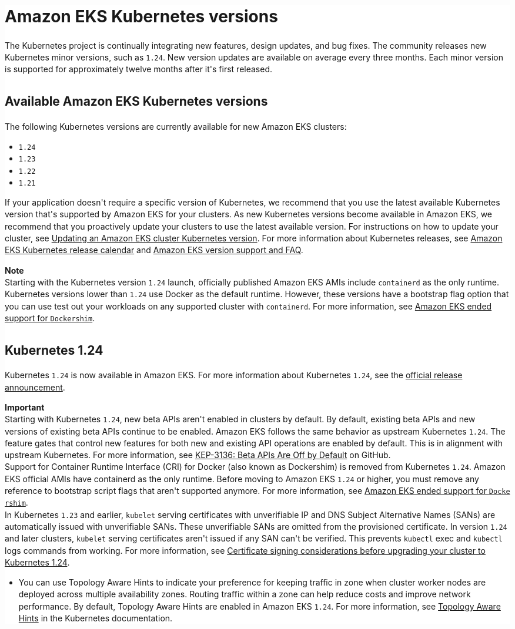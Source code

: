# Amazon EKS Kubernetes versions<a name="kubernetes-versions"></a>

The Kubernetes project is continually integrating new features, design updates, and bug fixes\. The community releases new Kubernetes minor versions, such as `1.24`\. New version updates are available on average every three months\. Each minor version is supported for approximately twelve months after it's first released\. 

## Available Amazon EKS Kubernetes versions<a name="available-versions"></a>

The following Kubernetes versions are currently available for new Amazon EKS clusters:
+ `1.24`
+ `1.23`
+ `1.22`
+ `1.21`

If your application doesn't require a specific version of Kubernetes, we recommend that you use the latest available Kubernetes version that's supported by Amazon EKS for your clusters\. As new Kubernetes versions become available in Amazon EKS, we recommend that you proactively update your clusters to use the latest available version\. For instructions on how to update your cluster, see [Updating an Amazon EKS cluster Kubernetes version](update-cluster.md)\. For more information about Kubernetes releases, see [Amazon EKS Kubernetes release calendar](#kubernetes-release-calendar) and [Amazon EKS version support and FAQ](#version-deprecation)\.

**Note**  
Starting with the Kubernetes version `1.24` launch, officially published Amazon EKS AMIs include `containerd` as the only runtime\. Kubernetes versions lower than `1.24` use Docker as the default runtime\. However, these versions have a bootstrap flag option that you can use test out your workloads on any supported cluster with `containerd`\. For more information, see [Amazon EKS ended support for `Dockershim`](dockershim-deprecation.md)\.

## Kubernetes 1\.24<a name="kubernetes-1.24"></a>

Kubernetes `1.24` is now available in Amazon EKS\. For more information about Kubernetes `1.24`, see the [official release announcement](https://kubernetes.io/blog/2022/05/03/kubernetes-1-24-release-announcement/)\.

**Important**  
Starting with Kubernetes `1.24`, new beta APIs aren't enabled in clusters by default\. By default, existing beta APIs and new versions of existing beta APIs continue to be enabled\. Amazon EKS follows the same behavior as upstream Kubernetes `1.24`\. The feature gates that control new features for both new and existing API operations are enabled by default\. This is in alignment with upstream Kubernetes\. For more information, see [KEP\-3136: Beta APIs Are Off by Default](https://github.com/kubernetes/enhancements/blob/master/keps/sig-architecture/3136-beta-apis-off-by-default/README.md) on GitHub\.  
Support for Container Runtime Interface \(CRI\) for Docker \(also known as Dockershim\) is removed from Kubernetes `1.24`\. Amazon EKS official AMIs have containerd as the only runtime\. Before moving to Amazon EKS `1.24` or higher, you must remove any reference to bootstrap script flags that aren't supported anymore\. For more information, see [Amazon EKS ended support for `Dockershim`](dockershim-deprecation.md)\.  
In Kubernetes `1.23` and earlier, `kubelet` serving certificates with unverifiable IP and DNS Subject Alternative Names \(SANs\) are automatically issued with unverifiable SANs\. These unverifiable SANs are omitted from the provisioned certificate\. In version `1.24` and later clusters, `kubelet` serving certificates aren't issued if any SAN can't be verified\. This prevents `kubectl` exec and `kubectl` logs commands from working\. For more information, see [Certificate signing considerations before upgrading your cluster to Kubernetes 1\.24](cert-signing.md#csr-considerations)\.
+ You can use Topology Aware Hints to indicate your preference for keeping traffic in zone when cluster worker nodes are deployed across multiple availability zones\. Routing traffic within a zone can help reduce costs and improve network performance\. By default, Topology Aware Hints are enabled in Amazon EKS `1.24`\. For more information, see [Topology Aware Hints](https://kubernetes.io/docs/concepts/services-networking/topology-aware-hints/) in the Kubernetes documentation\.